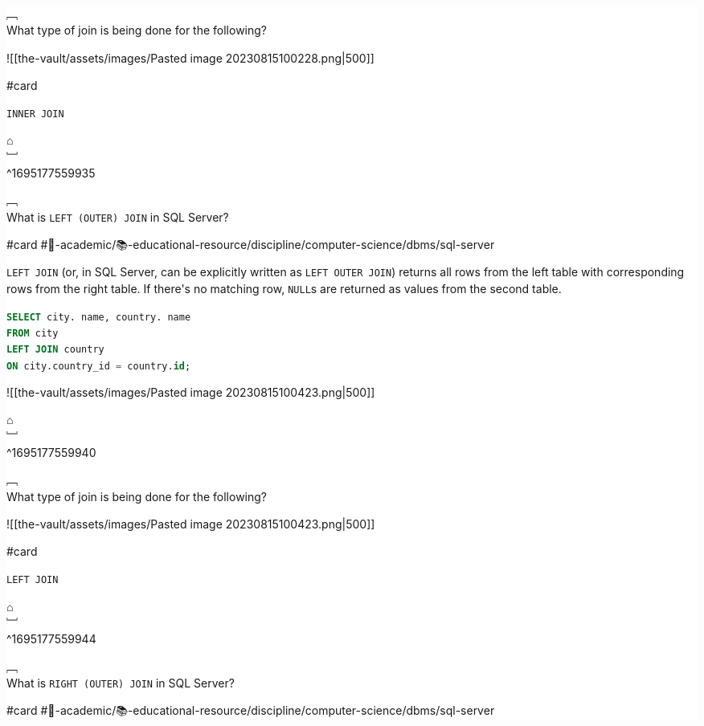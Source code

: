 


﹇<br>
What type of join is being done for the following?

![[the-vault/assets/images/Pasted image 20230815100228.png|500]]

#card 

`INNER JOIN`

⌂
<br>﹈<br>^1695177559935




﹇<br>
What is `LEFT (OUTER) JOIN` in SQL Server?

#card #🔴-academic/📚-educational-resource/discipline/computer-science/dbms/sql-server

`LEFT JOIN` (or, in SQL Server, can be explicitly written as `LEFT OUTER JOIN`) returns all rows from the left table with corresponding rows from the right table. If there's no matching row, `NULL`s are returned as values from the second 
table.

```sql
SELECT city. name, country. name
FROM city
LEFT JOIN country
ON city.country_id = country.id;
```

![[the-vault/assets/images/Pasted image 20230815100423.png|500]]

⌂
<br>﹈<br>^1695177559940




﹇<br>
What type of join is being done for the following?

![[the-vault/assets/images/Pasted image 20230815100423.png|500]]

#card 

`LEFT JOIN`

⌂
<br>﹈<br>^1695177559944




﹇<br>
What is `RIGHT (OUTER) JOIN` in SQL Server?

#card #🔴-academic/📚-educational-resource/discipline/computer-science/dbms/sql-server
